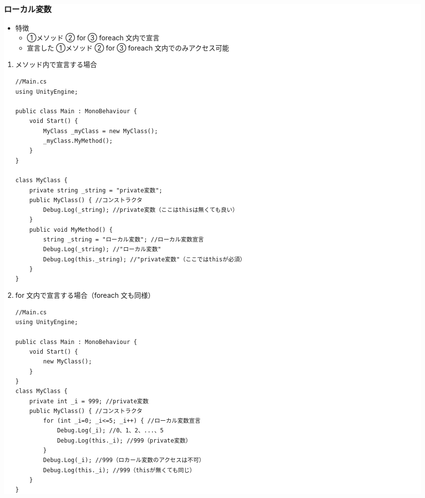 ### ローカル変数
* 特徴
    * ①メソッド ② for ③ foreach 文内で宣言
    * 宣言した ①メソッド ② for ③ foreach 文内でのみアクセス可能

1. メソッド内で宣言する場合
    ```
    //Main.cs
    using UnityEngine;

    public class Main : MonoBehaviour {
        void Start() {
            MyClass _myClass = new MyClass();
            _myClass.MyMethod();
        }
    }

    class MyClass {
        private string _string = "private変数";
        public MyClass() { //コンストラクタ
            Debug.Log(_string); //private変数（ここはthisは無くても良い）
        }
        public void MyMethod() {
            string _string = "ローカル変数"; //ローカル変数宣言
            Debug.Log(_string); //"ローカル変数"
            Debug.Log(this._string); //"private変数"（ここではthisが必須）
        }
    }
    ```

1. for 文内で宣言する場合（foreach 文も同様）
    ```
    //Main.cs
    using UnityEngine;

    public class Main : MonoBehaviour {
        void Start() {
            new MyClass();
        }
    }
    class MyClass {
        private int _i = 999; //private変数
        public MyClass() { //コンストラクタ
            for (int _i=0; _i<=5; _i++) { //ローカル変数宣言
                Debug.Log(_i); //0、1、2、...、5
                Debug.Log(this._i); //999（private変数）
            }
            Debug.Log(_i); //999（ロカール変数のアクセスは不可）
            Debug.Log(this._i); //999（thisが無くても同じ）
        }
    }
    ```

